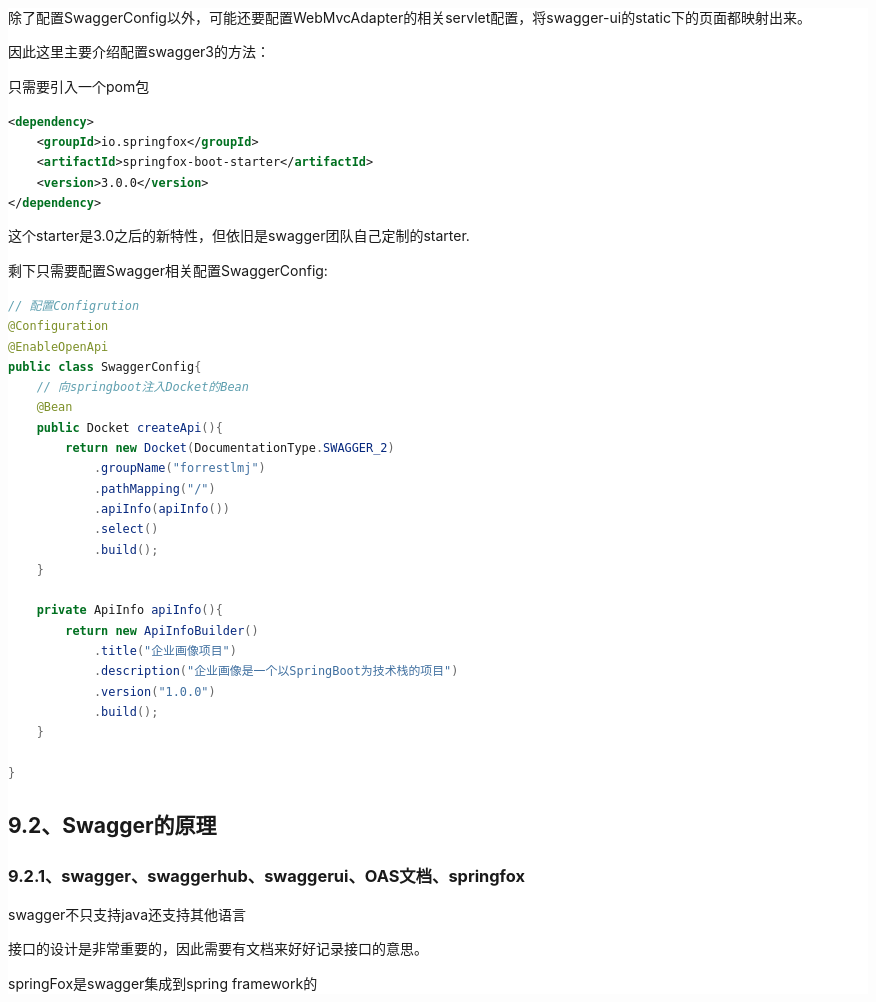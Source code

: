 除了配置SwaggerConfig以外，可能还要配置WebMvcAdapter的相关servlet配置，将swagger-ui的static下的页面都映射出来。

因此这里主要介绍配置swagger3的方法：

只需要引入一个pom包

```xml
<dependency>
	<groupId>io.springfox</groupId>
    <artifactId>springfox-boot-starter</artifactId>
	<version>3.0.0</version>
</dependency>
```

这个starter是3.0之后的新特性，但依旧是swagger团队自己定制的starter.

剩下只需要配置Swagger相关配置SwaggerConfig:

```java
// 配置Configrution
@Configuration
@EnableOpenApi
public class SwaggerConfig{
    // 向springboot注入Docket的Bean
    @Bean
    public Docket createApi(){
        return new Docket(DocumentationType.SWAGGER_2)
            .groupName("forrestlmj")
            .pathMapping("/")
            .apiInfo(apiInfo())
            .select()
            .build();
    }
    
    private ApiInfo apiInfo(){
        return new ApiInfoBuilder()
            .title("企业画像项目")
            .description("企业画像是一个以SpringBoot为技术栈的项目")
            .version("1.0.0")
            .build();
    }
    
}
```

## 9.2、Swagger的原理

### 9.2.1、swagger、swaggerhub、swaggerui、OAS文档、springfox

swagger不只支持java还支持其他语言

接口的设计是非常重要的，因此需要有文档来好好记录接口的意思。

springFox是swagger集成到spring framework的
